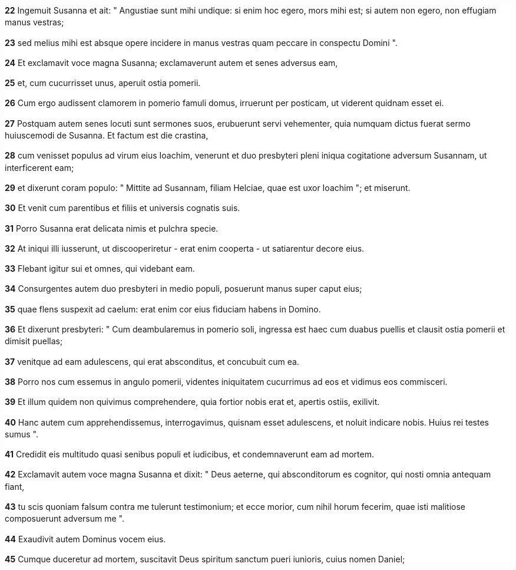 **22** Ingemuit Susanna et ait: " Angustiae sunt mihi undique: si enim hoc egero, mors mihi est; si autem non egero, non effugiam manus vestras;

**23** sed melius mihi est absque opere incidere in manus vestras quam peccare in conspectu Domini ".

**24** Et exclamavit voce magna Susanna; exclamaverunt autem et senes adversus eam,

**25** et, cum cucurrisset unus, aperuit ostia pomerii.

**26** Cum ergo audissent clamorem in pomerio famuli domus, irruerunt per posticam, ut viderent quidnam esset ei.

**27** Postquam autem senes locuti sunt sermones suos, erubuerunt servi vehementer, quia numquam dictus fuerat sermo huiuscemodi de Susanna. Et factum est die crastina,

**28** cum venisset populus ad virum eius Ioachim, venerunt et duo presbyteri pleni iniqua cogitatione adversum Susannam, ut interficerent eam;

**29** et dixerunt coram populo: " Mittite ad Susannam, filiam Helciae, quae est uxor Ioachim "; et miserunt.

**30** Et venit cum parentibus et filiis et universis cognatis suis.

**31** Porro Susanna erat delicata nimis et pulchra specie.

**32** At iniqui illi iusserunt, ut discooperiretur - erat enim cooperta - ut satiarentur decore eius.

**33** Flebant igitur sui et omnes, qui videbant eam.

**34** Consurgentes autem duo presbyteri in medio populi, posuerunt manus super caput eius;

**35** quae flens suspexit ad caelum: erat enim cor eius fiduciam habens in Domino.

**36** Et dixerunt presbyteri: " Cum deambularemus in pomerio soli, ingressa est haec cum duabus puellis et clausit ostia pomerii et dimisit puellas;

**37** venitque ad eam adulescens, qui erat absconditus, et concubuit cum ea.

**38** Porro nos cum essemus in angulo pomerii, videntes iniquitatem cucurrimus ad eos et vidimus eos commisceri.

**39** Et illum quidem non quivimus comprehendere, quia fortior nobis erat et, apertis ostiis, exilivit.

**40** Hanc autem cum apprehendissemus, interrogavimus, quisnam esset adulescens, et noluit indicare nobis. Huius rei testes sumus ".

**41** Credidit eis multitudo quasi senibus populi et iudicibus, et condemnaverunt eam ad mortem.

**42** Exclamavit autem voce magna Susanna et dixit: " Deus aeterne, qui absconditorum es cognitor, qui nosti omnia antequam fiant,

**43** tu scis quoniam falsum contra me tulerunt testimonium; et ecce morior, cum nihil horum fecerim, quae isti malitiose composuerunt adversum me ".

**44** Exaudivit autem Dominus vocem eius.

**45** Cumque duceretur ad mortem, suscitavit Deus spiritum sanctum pueri iunioris, cuius nomen Daniel;
